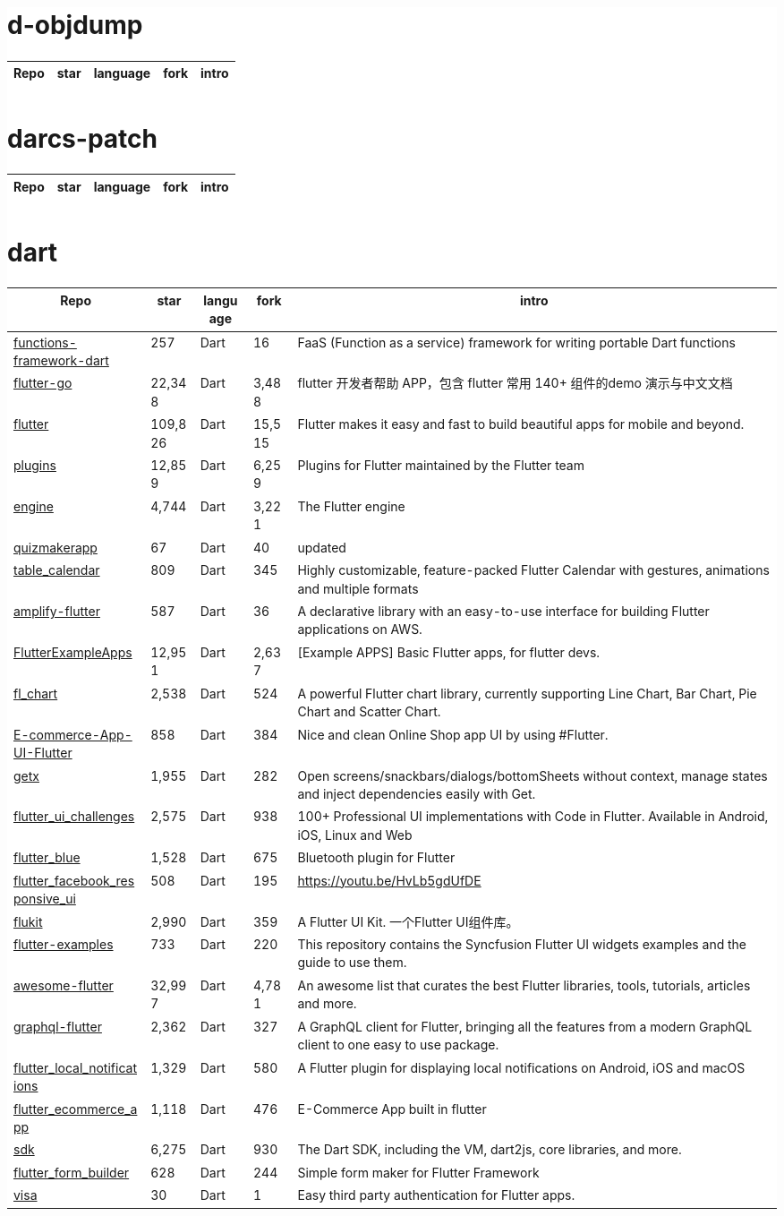 
# d-objdump

Repo|star|language|fork|intro
-|-|-|-|-



# darcs-patch

Repo|star|language|fork|intro
-|-|-|-|-



# dart

Repo|star|language|fork|intro
-|-|-|-|-
[functions-framework-dart](https://github.com/GoogleCloudPlatform/functions-framework-dart)|257|Dart|16|FaaS (Function as a service) framework for writing portable Dart functions
[flutter-go](https://github.com/alibaba/flutter-go)|22,348|Dart|3,488|flutter 开发者帮助 APP，包含 flutter 常用 140+ 组件的demo 演示与中文文档
[flutter](https://github.com/flutter/flutter)|109,826|Dart|15,515|Flutter makes it easy and fast to build beautiful apps for mobile and beyond.
[plugins](https://github.com/flutter/plugins)|12,859|Dart|6,259|Plugins for Flutter maintained by the Flutter team
[engine](https://github.com/flutter/engine)|4,744|Dart|3,221|The Flutter engine
[quizmakerapp](https://github.com/theindianappguy/quizmakerapp)|67|Dart|40|updated
[table_calendar](https://github.com/aleksanderwozniak/table_calendar)|809|Dart|345|Highly customizable, feature-packed Flutter Calendar with gestures, animations and multiple formats
[amplify-flutter](https://github.com/aws-amplify/amplify-flutter)|587|Dart|36|A declarative library with an easy-to-use interface for building Flutter applications on AWS.
[FlutterExampleApps](https://github.com/iampawan/FlutterExampleApps)|12,951|Dart|2,637|[Example APPS] Basic Flutter apps, for flutter devs.
[fl_chart](https://github.com/imaNNeoFighT/fl_chart)|2,538|Dart|524|A powerful Flutter chart library, currently supporting Line Chart, Bar Chart, Pie Chart and Scatter Chart.
[E-commerce-App-UI-Flutter](https://github.com/abuanwar072/E-commerce-App-UI-Flutter)|858|Dart|384|Nice and clean Online Shop app UI by using #Flutter.
[getx](https://github.com/jonataslaw/getx)|1,955|Dart|282|Open screens/snackbars/dialogs/bottomSheets without context, manage states and inject dependencies easily with Get.
[flutter_ui_challenges](https://github.com/lohanidamodar/flutter_ui_challenges)|2,575|Dart|938|100+ Professional UI implementations with Code in Flutter. Available in Android, iOS, Linux and Web
[flutter_blue](https://github.com/pauldemarco/flutter_blue)|1,528|Dart|675|Bluetooth plugin for Flutter
[flutter_facebook_responsive_ui](https://github.com/MarcusNg/flutter_facebook_responsive_ui)|508|Dart|195|https://youtu.be/HvLb5gdUfDE
[flukit](https://github.com/flutterchina/flukit)|2,990|Dart|359|A Flutter UI Kit. 一个Flutter UI组件库。
[flutter-examples](https://github.com/syncfusion/flutter-examples)|733|Dart|220|This repository contains the Syncfusion Flutter UI widgets examples and the guide to use them.
[awesome-flutter](https://github.com/Solido/awesome-flutter)|32,997|Dart|4,781|An awesome list that curates the best Flutter libraries, tools, tutorials, articles and more.
[graphql-flutter](https://github.com/zino-app/graphql-flutter)|2,362|Dart|327|A GraphQL client for Flutter, bringing all the features from a modern GraphQL client to one easy to use package.
[flutter_local_notifications](https://github.com/MaikuB/flutter_local_notifications)|1,329|Dart|580|A Flutter plugin for displaying local notifications on Android, iOS and macOS
[flutter_ecommerce_app](https://github.com/TheAlphamerc/flutter_ecommerce_app)|1,118|Dart|476|E-Commerce App built in flutter
[sdk](https://github.com/dart-lang/sdk)|6,275|Dart|930|The Dart SDK, including the VM, dart2js, core libraries, and more.
[flutter_form_builder](https://github.com/danvick/flutter_form_builder)|628|Dart|244|Simple form maker for Flutter Framework
[visa](https://github.com/e-oj/visa)|30|Dart|1|Easy third party authentication for Flutter apps.